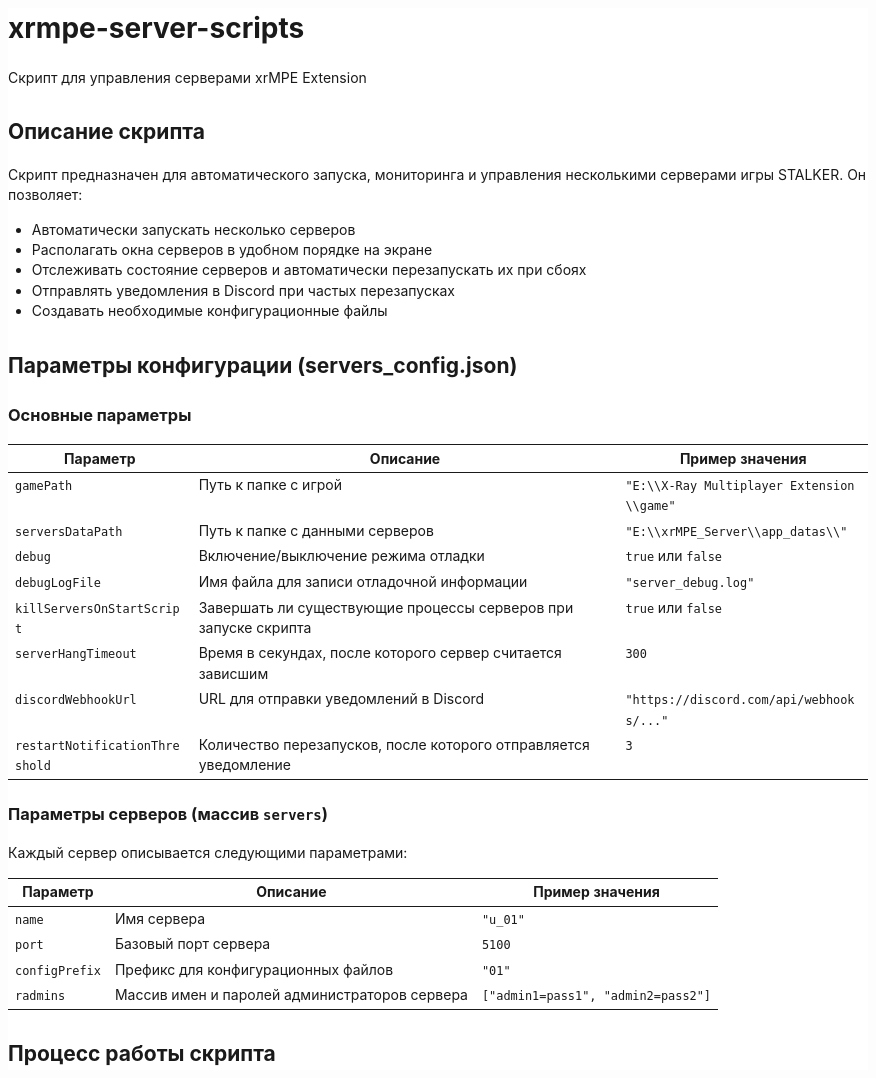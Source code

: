 # xrmpe-server-scripts

Скрипт для управления серверами xrMPE Extension

## Описание скрипта

Скрипт предназначен для автоматического запуска, мониторинга и управления несколькими серверами игры STALKER. Он
позволяет:

- Автоматически запускать несколько серверов
- Располагать окна серверов в удобном порядке на экране
- Отслеживать состояние серверов и автоматически перезапускать их при сбоях
- Отправлять уведомления в Discord при частых перезапусках
- Создавать необходимые конфигурационные файлы

## Параметры конфигурации (servers_config.json)

### Основные параметры

| Параметр                       | Описание                                                         | Пример значения                           |
|--------------------------------|------------------------------------------------------------------|-------------------------------------------|
| `gamePath`                     | Путь к папке с игрой                                             | `"E:\\X-Ray Multiplayer Extension\\game"` |
| `serversDataPath`              | Путь к папке с данными серверов                                  | `"E:\\xrMPE_Server\\app_datas\\"`         |
| `debug`                        | Включение/выключение режима отладки                              | `true` или `false`                        |
| `debugLogFile`                 | Имя файла для записи отладочной информации                       | `"server_debug.log"`                      |
| `killServersOnStartScript`     | Завершать ли существующие процессы серверов при запуске скрипта  | `true` или `false`                        |
| `serverHangTimeout`            | Время в секундах, после которого сервер считается зависшим       | `300`                                     |
| `discordWebhookUrl`            | URL для отправки уведомлений в Discord                           | `"https://discord.com/api/webhooks/..."`  |
| `restartNotificationThreshold` | Количество перезапусков, после которого отправляется уведомление | `3`                                       |

### Параметры серверов (массив `servers`)

Каждый сервер описывается следующими параметрами:

| Параметр       | Описание                                      | Пример значения                    |
|----------------|-----------------------------------------------|------------------------------------|
| `name`         | Имя сервера                                   | `"u_01"`                           |
| `port`         | Базовый порт сервера                          | `5100`                             |
| `configPrefix` | Префикс для конфигурационных файлов           | `"01"`                             |
| `radmins`      | Массив имен и паролей администраторов сервера | `["admin1=pass1", "admin2=pass2"]` |

## Процесс работы скрипта
